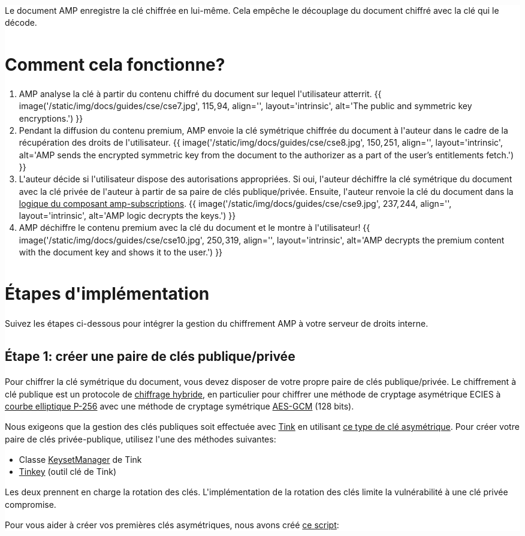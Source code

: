 Le document AMP enregistre la clé chiffrée en lui-même. Cela empêche le découplage du document chiffré avec la clé qui le décode.

# Comment cela fonctionne?

1. AMP analyse la clé à partir du contenu chiffré du document sur lequel l'utilisateur atterrit. {{ image('/static/img/docs/guides/cse/cse7.jpg', 115, 94, align='', layout='intrinsic', alt='The public and symmetric key encryptions.') }}
2. Pendant la diffusion du contenu premium, AMP envoie la clé symétrique chiffrée du document à l'auteur dans le cadre de la récupération des droits de l'utilisateur. {{ image('/static/img/docs/guides/cse/cse8.jpg', 150, 251, align='', layout='intrinsic', alt='AMP sends the encrypted symmetric key from the document to the authorizer as a part of the user’s entitlements fetch.') }}
3. L'auteur décide si l'utilisateur dispose des autorisations appropriées. Si oui, l'auteur déchiffre la clé symétrique du document avec la clé privée de l'auteur à partir de sa paire de clés publique/privée. Ensuite, l'auteur renvoie la clé du document dans la [logique du composant amp-subscriptions](https://github.com/ampproject/amphtml/blob/master/extensions/amp-subscriptions/0.1/amp-subscriptions.js#L264). {{ image('/static/img/docs/guides/cse/cse9.jpg', 237, 244, align='', layout='intrinsic', alt='AMP logic decrypts the keys.') }}
4. AMP déchiffre le contenu premium avec la clé du document et le montre à l'utilisateur! {{ image('/static/img/docs/guides/cse/cse10.jpg', 250, 319, align='', layout='intrinsic', alt='AMP decrypts the premium content with the document key and shows it to the user.') }}

# Étapes d'implémentation

Suivez les étapes ci-dessous pour intégrer la gestion du chiffrement AMP à votre serveur de droits interne.

## Étape 1: créer une paire de clés publique/privée

Pour chiffrer la clé symétrique du document, vous devez disposer de votre propre paire de clés publique/privée. Le chiffrement à clé publique est un protocole de [chiffrage hybride](https://en.wikipedia.org/wiki/Hybrid_cryptosystem), en particulier pour chiffrer une méthode de cryptage asymétrique ECIES à [courbe elliptique P-256](https://en.wikipedia.org/wiki/Elliptic-curve_cryptography#Fast_reduction_(NIST_curves)) avec une méthode de cryptage symétrique [AES-GCM](https://tools.ietf.org/html/rfc5288) (128 bits).

Nous exigeons que la gestion des clés publiques soit effectuée avec [Tink](https://github.com/google/tink) en utilisant [ce type de clé asymétrique](https://github.com/subscriptions-project/encryption/blob/617f0911c9870dae900a232e2dc8ee9196677a89/golang/vendor/github.com/google/tink/go/hybrid/hybrid_key_templates.go#L32). Pour créer votre paire de clés privée-publique, utilisez l'une des méthodes suivantes:

- Classe [KeysetManager](https://github.com/google/tink/blob/master/java/src/main/java/com/google/crypto/tink/KeysetManager.java) de Tink
- [Tinkey](https://github.com/google/tink/blob/master/docs/TINKEY.md) (outil clé de Tink)

Les deux prennent en charge la rotation des clés. L'implémentation de la rotation des clés limite la vulnérabilité à une clé privée compromise.

Pour vous aider à créer vos premières clés asymétriques, nous avons créé [ce script](https://github.com/subscriptions-project/encryption/tree/master/golang/cmd/gcp_key_gen):
